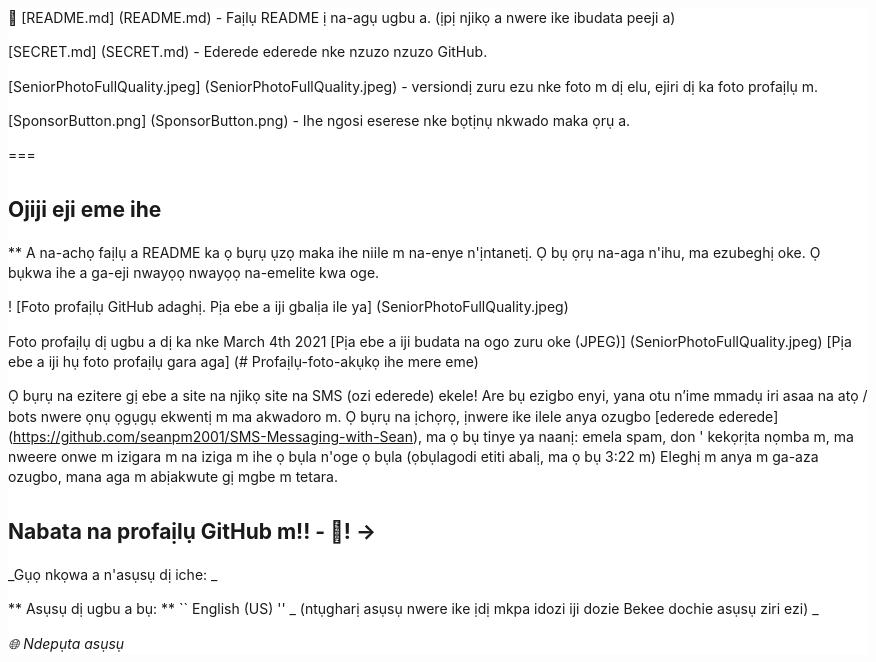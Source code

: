 📜 [README.md] (README.md) - Faịlụ README ị na-agụ ugbu a. (ịpị njikọ a nwere ike ibudata peeji a)

[SECRET.md] (SECRET.md) - Ederede ederede nke nzuzo nzuzo GitHub.

[SeniorPhotoFullQuality.jpeg] (SeniorPhotoFullQuality.jpeg) - versiondị zuru ezu nke foto m dị elu, ejiri dị ka foto profaịlụ m.

[SponsorButton.png] (SponsorButton.png) - Ihe ngosi eserese nke bọtịnụ nkwado maka ọrụ a.

===

## Ojiji eji eme ihe

** A na-achọ faịlụ a README ka ọ bụrụ ụzọ maka ihe niile m na-enye n'ịntanetị. Ọ bụ ọrụ na-aga n'ihu, ma ezubeghị oke. Ọ bụkwa ihe a ga-eji nwayọọ nwayọọ na-emelite kwa oge.

! [Foto profaịlụ GitHub adaghị. Pịa ebe a iji gbalịa ile ya] (SeniorPhotoFullQuality.jpeg)

Foto profaịlụ dị ugbu a dị ka nke March 4th 2021 [Pịa ebe a iji budata na ogo zuru oke (JPEG)] (SeniorPhotoFullQuality.jpeg) [Pịa ebe a iji hụ foto profaịlụ gara aga] (# Profaịlụ-foto-akụkọ ihe mere eme)

Ọ bụrụ na ezitere gị ebe a site na njikọ site na SMS (ozi ederede) ekele! Are bụ ezigbo enyi, yana otu n’ime mmadụ iri asaa na atọ / bots nwere ọnụ ọgụgụ ekwentị m ma akwadoro m. Ọ bụrụ na ịchọrọ, ịnwere ike ilele anya ozugbo [ederede ederede] (https://github.com/seanpm2001/SMS-Messaging-with-Sean), ma ọ bụ tinye ya naanị: emela spam, don ' kekọrịta nọmba m, ma nweere onwe m izigara m na iziga m ihe ọ bụla n'oge ọ bụla (ọbụlagodi etiti abalị, ma ọ bụ 3:22 m) Eleghị m anya m ga-aza ozugbo, mana aga m abịakwute gị mgbe m tetara.

## Nabata na profaịlụ GitHub m!! - 👋! ->

_Gụọ nkọwa a n'asụsụ dị iche: _

** Asụsụ dị ugbu a bụ: ** `` English (US) '' _ (ntụgharị asụsụ nwere ike ịdị mkpa idozi iji dozie Bekee dochie asụsụ ziri ezi) _

_🌐 Ndepụta asụsụ_
